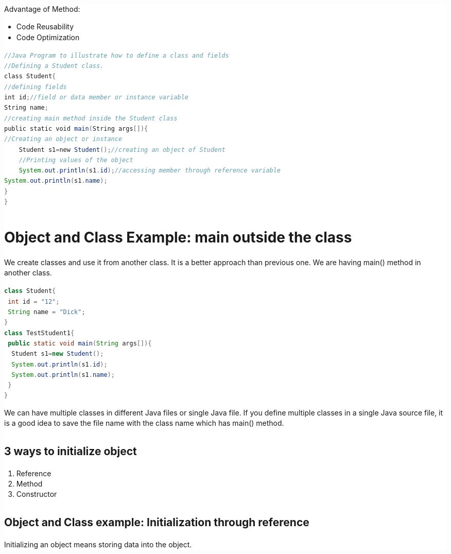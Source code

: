 Advantage of Method:
- Code Reusability
- Code Optimization

```Java
//Java Program to illustrate how to define a class and fields  
//Defining a Student class.  
class Student{  
//defining fields  
int id;//field or data member or instance variable  
String name;  
//creating main method inside the Student class  
public static void main(String args[]){  
//Creating an object or instance  
	Student s1=new Student();//creating an object of Student  
	//Printing values of the object  
	System.out.println(s1.id);//accessing member through reference variable  
System.out.println(s1.name);  
}  
}
```

# Object and Class Example: main outside the class
We create classes and use it from another class. It is a better approach than previous one. We are having main() method in another class.

```Java
class Student{  
 int id = "12";  
 String name = "Dick";  
}  
class TestStudent1{  
 public static void main(String args[]){  
  Student s1=new Student();  
  System.out.println(s1.id);  
  System.out.println(s1.name);  
 }  
}  
```

We can have multiple classes in different Java files or single Java file. If you define multiple classes in a single Java source file, it is a good idea to save the file name with the class name which has main() method.

## 3 ways to initialize object
1. Reference
2. Method
3. Constructor

## Object and Class example: Initialization through reference
Initializing an object means storing data into the object.
